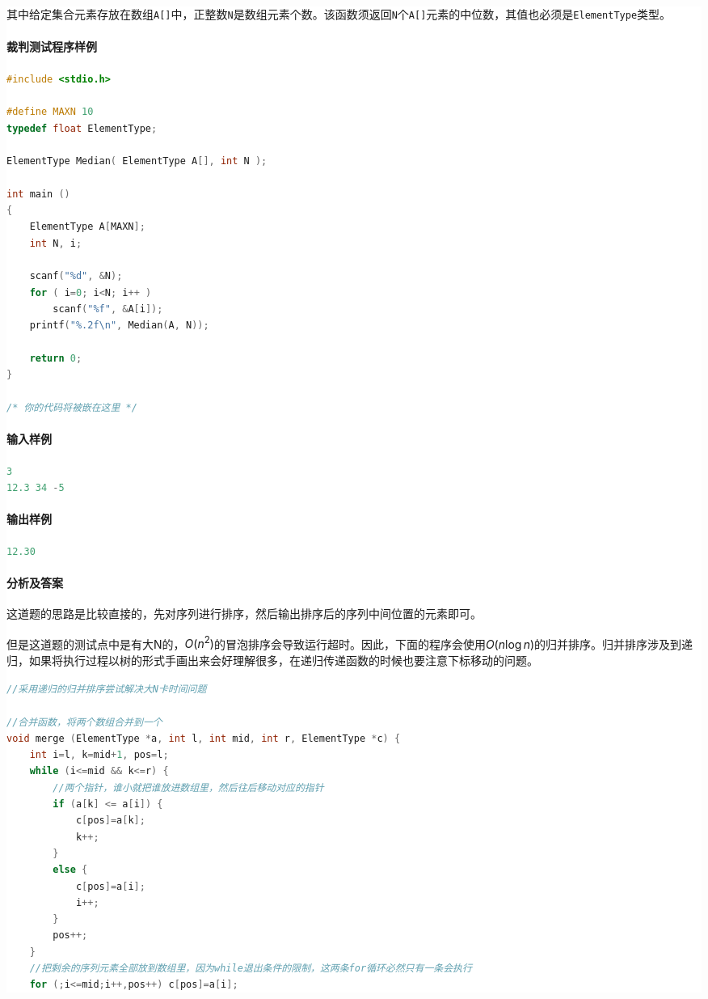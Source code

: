 其中给定集合元素存放在数组`A[]`中，正整数`N`是数组元素个数。该函数须返回`N`个`A[]`元素的中位数，其值也必须是`ElementType`类型。

#### 裁判测试程序样例

```c
#include <stdio.h>

#define MAXN 10
typedef float ElementType;

ElementType Median( ElementType A[], int N );

int main ()
{
    ElementType A[MAXN];
    int N, i;

    scanf("%d", &N);
    for ( i=0; i<N; i++ )
        scanf("%f", &A[i]);
    printf("%.2f\n", Median(A, N));

    return 0;
}

/* 你的代码将被嵌在这里 */
```

#### 输入样例

```c
3
12.3 34 -5
```

#### 输出样例

```c
12.30
```

#### 分析及答案

这道题的思路是比较直接的，先对序列进行排序，然后输出排序后的序列中间位置的元素即可。

但是这道题的测试点中是有大N的，$O(n^2)$的冒泡排序会导致运行超时。因此，下面的程序会使用$O(n\log n)$的归并排序。归并排序涉及到递归，如果将执行过程以树的形式手画出来会好理解很多，在递归传递函数的时候也要注意下标移动的问题。

```c
//采用递归的归并排序尝试解决大N卡时间问题

//合并函数，将两个数组合并到一个
void merge (ElementType *a, int l, int mid, int r, ElementType *c) {
    int i=l, k=mid+1, pos=l;
    while (i<=mid && k<=r) {
        //两个指针，谁小就把谁放进数组里，然后往后移动对应的指针
        if (a[k] <= a[i]) {
            c[pos]=a[k];
            k++;
        }
        else {
            c[pos]=a[i];
            i++;
        }
        pos++;
    }
    //把剩余的序列元素全部放到数组里，因为while退出条件的限制，这两条for循环必然只有一条会执行
    for (;i<=mid;i++,pos++) c[pos]=a[i];
```